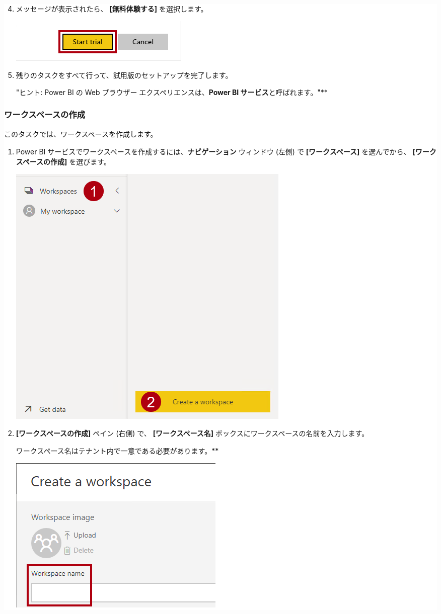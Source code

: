 4. メッセージが表示されたら、 **[無料体験する]** を選択します。

    ![](../images/dp500-create-reusable-power-bi-artifacts-image2.png)

5. 残りのタスクをすべて行って、試用版のセットアップを完了します。

    "ヒント: Power BI の Web ブラウザー エクスペリエンスは、**Power BI サービス**と呼ばれます。"**

### <a name="create-a-workspace"></a>ワークスペースの作成

このタスクでは、ワークスペースを作成します。

1. Power BI サービスでワークスペースを作成するには、**ナビゲーション** ウィンドウ (左側) で **[ワークスペース]** を選んでから、 **[ワークスペースの作成]** を選びます。

    ![](../images/dp500-create-reusable-power-bi-artifacts-image3.png)


2. **[ワークスペースの作成]** ペイン (右側) で、 **[ワークスペース名]** ボックスにワークスペースの名前を入力します。

    ワークスペース名はテナント内で一意である必要があります。**

    ![](../images/dp500-create-reusable-power-bi-artifacts-image4.png)
